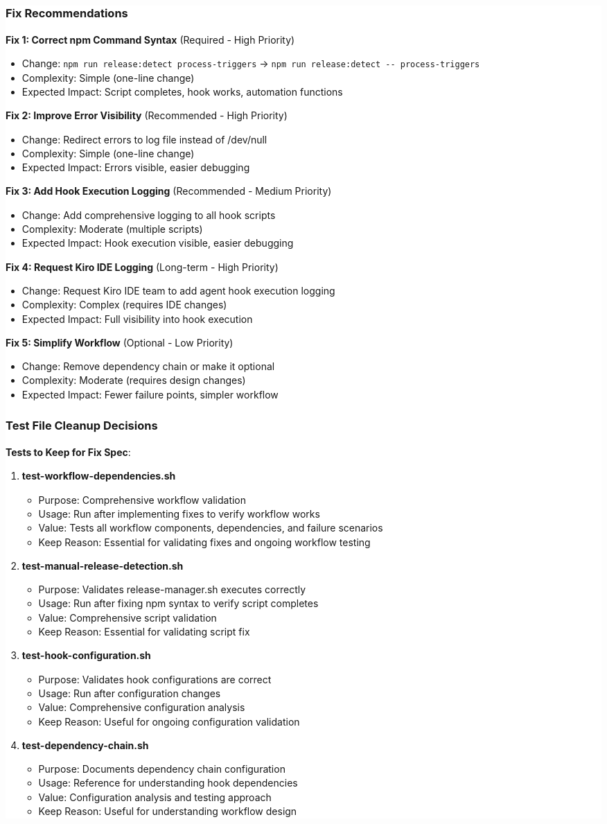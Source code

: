 ### Fix Recommendations

**Fix 1: Correct npm Command Syntax** (Required - High Priority)
- Change: `npm run release:detect process-triggers` → `npm run release:detect -- process-triggers`
- Complexity: Simple (one-line change)
- Expected Impact: Script completes, hook works, automation functions

**Fix 2: Improve Error Visibility** (Recommended - High Priority)
- Change: Redirect errors to log file instead of /dev/null
- Complexity: Simple (one-line change)
- Expected Impact: Errors visible, easier debugging

**Fix 3: Add Hook Execution Logging** (Recommended - Medium Priority)
- Change: Add comprehensive logging to all hook scripts
- Complexity: Moderate (multiple scripts)
- Expected Impact: Hook execution visible, easier debugging

**Fix 4: Request Kiro IDE Logging** (Long-term - High Priority)
- Change: Request Kiro IDE team to add agent hook execution logging
- Complexity: Complex (requires IDE changes)
- Expected Impact: Full visibility into hook execution

**Fix 5: Simplify Workflow** (Optional - Low Priority)
- Change: Remove dependency chain or make it optional
- Complexity: Moderate (requires design changes)
- Expected Impact: Fewer failure points, simpler workflow

### Test File Cleanup Decisions

**Tests to Keep for Fix Spec**:

1. **test-workflow-dependencies.sh**
   - Purpose: Comprehensive workflow validation
   - Usage: Run after implementing fixes to verify workflow works
   - Value: Tests all workflow components, dependencies, and failure scenarios
   - Keep Reason: Essential for validating fixes and ongoing workflow testing

2. **test-manual-release-detection.sh**
   - Purpose: Validates release-manager.sh executes correctly
   - Usage: Run after fixing npm syntax to verify script completes
   - Value: Comprehensive script validation
   - Keep Reason: Essential for validating script fix

3. **test-hook-configuration.sh**
   - Purpose: Validates hook configurations are correct
   - Usage: Run after configuration changes
   - Value: Comprehensive configuration analysis
   - Keep Reason: Useful for ongoing configuration validation

4. **test-dependency-chain.sh**
   - Purpose: Documents dependency chain configuration
   - Usage: Reference for understanding hook dependencies
   - Value: Configuration analysis and testing approach
   - Keep Reason: Useful for understanding workflow design
